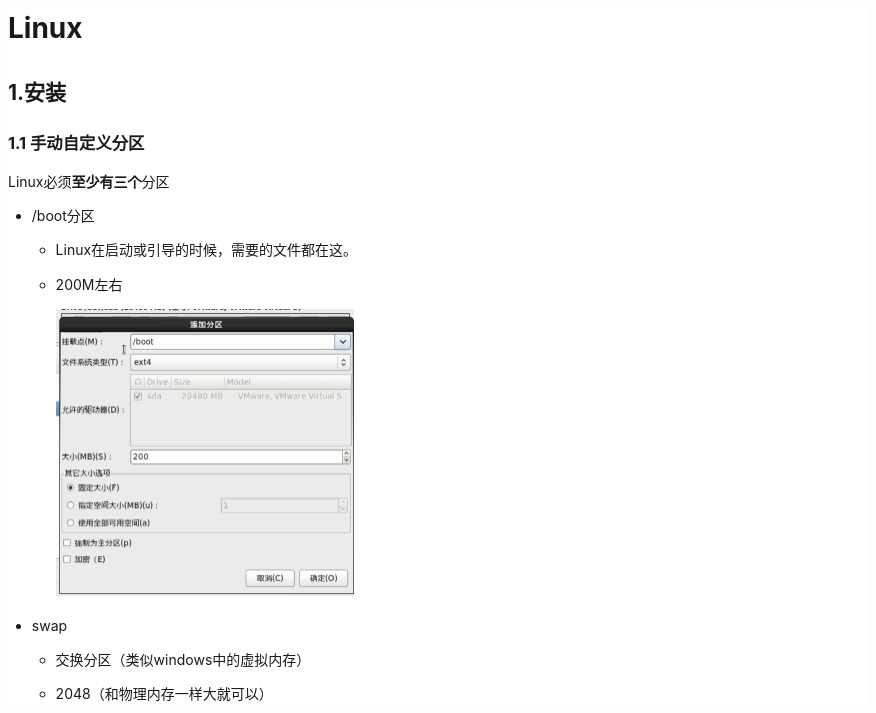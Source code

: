 # Linux

## 1.安装

### 1.1 手动自定义分区

Linux必须**至少有三个**分区

+ /boot分区

  + Linux在启动或引导的时候，需要的文件都在这。

  + 200M左右

    <img src="00_Linux.assets/image-20210104164829587.png" alt="image-20210104164829587" style="zoom:50%;" />

  

+ swap

  + 交换分区（类似windows中的虚拟内存）

  + 2048（和物理内存一样大就可以）
